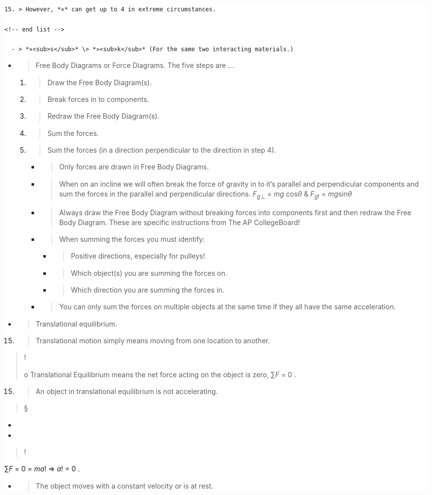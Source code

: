     15. > However, *∝* can get up to 4 in extreme circumstances.
    
    <!-- end list -->
    
      - > *∝<sub>s</sub>* \> *∝<sub>k</sub>* (For the same two interacting materials.)



  - > Free Body Diagrams or Force Diagrams. The five steps are …
    
    1.  > Draw the Free Body Diagram(s).
    
    2.  > Break forces in to components.
    
    3.  > Redraw the Free Body Diagram(s).
    
    4.  > Sum the forces.
    
    5.  > Sum the forces (in a direction perpendicular to the direction in step 4).
        
          - > Only forces are drawn in Free Body Diagrams.
        
          - > When on an incline we will often break the force of gravity in to it’s parallel and perpendicular components and sum the forces in the parallel and perpendicular directions. *F<sub>g</sub>*<sub>⊥</sub> = *mg* cos*θ* & *F<sub>g</sub>*<sub>\!</sub> = *mg*sin*θ*
        
          - > Always draw the Free Body Diagram without breaking forces into components first and then redraw the Free Body Diagram. These are specific instructions from The AP CollegeBoard\!
        
          - > When summing the forces you must identify:
            
              - > Positive directions, especially for pulleys\!
            
              - > Which object(s) you are summing the forces on.
            
              - > Which direction you are summing the forces in.
        
          - > You can only sum the forces on multiple objects at the same time if they all have the same acceleration.



  - > Translational equilibrium.



15. > Translational motion simply means moving from one location to another.

> \!
> 
> o Translational Equilibrium means the net force acting on the object is zero, ∑*F* = 0 .

15. > An object in translational equilibrium is not accelerating.

> §

*  
*

> \!

∑*F* = 0 = *ma*\! ⇒ *a*\! = 0 .

  - > The object moves with a constant velocity or is at rest.
